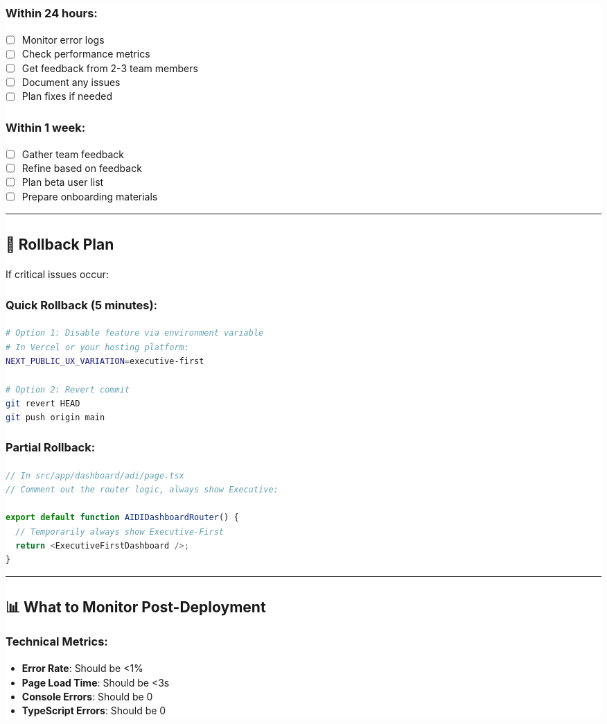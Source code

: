 ### Within 24 hours:
- [ ] Monitor error logs
- [ ] Check performance metrics
- [ ] Get feedback from 2-3 team members
- [ ] Document any issues
- [ ] Plan fixes if needed

### Within 1 week:
- [ ] Gather team feedback
- [ ] Refine based on feedback
- [ ] Plan beta user list
- [ ] Prepare onboarding materials

---

## 🐛 Rollback Plan

If critical issues occur:

### Quick Rollback (5 minutes):
```bash
# Option 1: Disable feature via environment variable
# In Vercel or your hosting platform:
NEXT_PUBLIC_UX_VARIATION=executive-first

# Option 2: Revert commit
git revert HEAD
git push origin main
```

### Partial Rollback:
```typescript
// In src/app/dashboard/adi/page.tsx
// Comment out the router logic, always show Executive:

export default function AIDIDashboardRouter() {
  // Temporarily always show Executive-First
  return <ExecutiveFirstDashboard />;
}
```

---

## 📊 What to Monitor Post-Deployment

### Technical Metrics:
- **Error Rate**: Should be <1%
- **Page Load Time**: Should be <3s
- **Console Errors**: Should be 0
- **TypeScript Errors**: Should be 0
